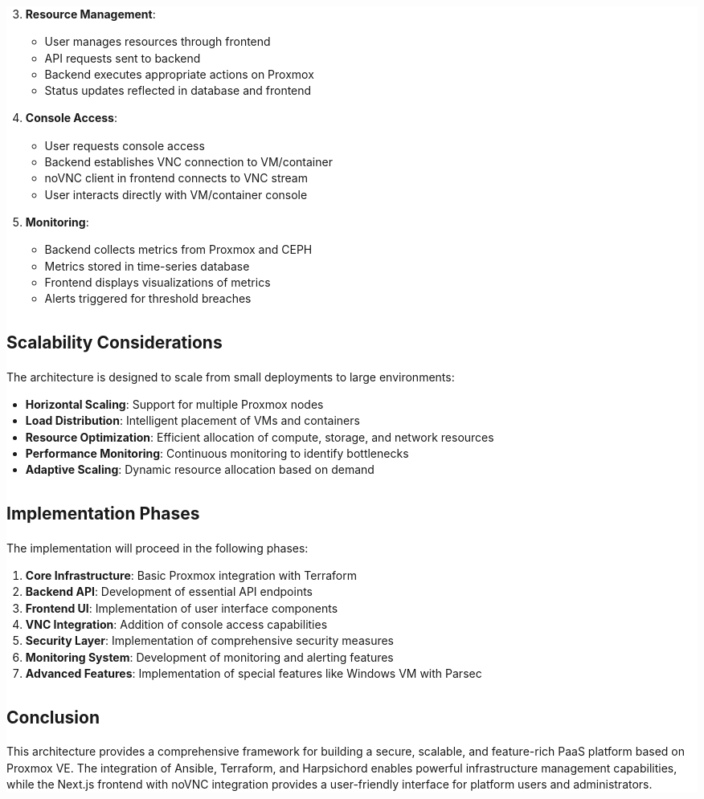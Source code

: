 3. **Resource Management**:
   - User manages resources through frontend
   - API requests sent to backend
   - Backend executes appropriate actions on Proxmox
   - Status updates reflected in database and frontend

4. **Console Access**:
   - User requests console access
   - Backend establishes VNC connection to VM/container
   - noVNC client in frontend connects to VNC stream
   - User interacts directly with VM/container console

5. **Monitoring**:
   - Backend collects metrics from Proxmox and CEPH
   - Metrics stored in time-series database
   - Frontend displays visualizations of metrics
   - Alerts triggered for threshold breaches

## Scalability Considerations

The architecture is designed to scale from small deployments to large environments:

- **Horizontal Scaling**: Support for multiple Proxmox nodes
- **Load Distribution**: Intelligent placement of VMs and containers
- **Resource Optimization**: Efficient allocation of compute, storage, and network resources
- **Performance Monitoring**: Continuous monitoring to identify bottlenecks
- **Adaptive Scaling**: Dynamic resource allocation based on demand

## Implementation Phases

The implementation will proceed in the following phases:

1. **Core Infrastructure**: Basic Proxmox integration with Terraform
2. **Backend API**: Development of essential API endpoints
3. **Frontend UI**: Implementation of user interface components
4. **VNC Integration**: Addition of console access capabilities
5. **Security Layer**: Implementation of comprehensive security measures
6. **Monitoring System**: Development of monitoring and alerting features
7. **Advanced Features**: Implementation of special features like Windows VM with Parsec

## Conclusion

This architecture provides a comprehensive framework for building a secure, scalable, and feature-rich PaaS platform based on Proxmox VE. The integration of Ansible, Terraform, and Harpsichord enables powerful infrastructure management capabilities, while the Next.js frontend with noVNC integration provides a user-friendly interface for platform users and administrators.
